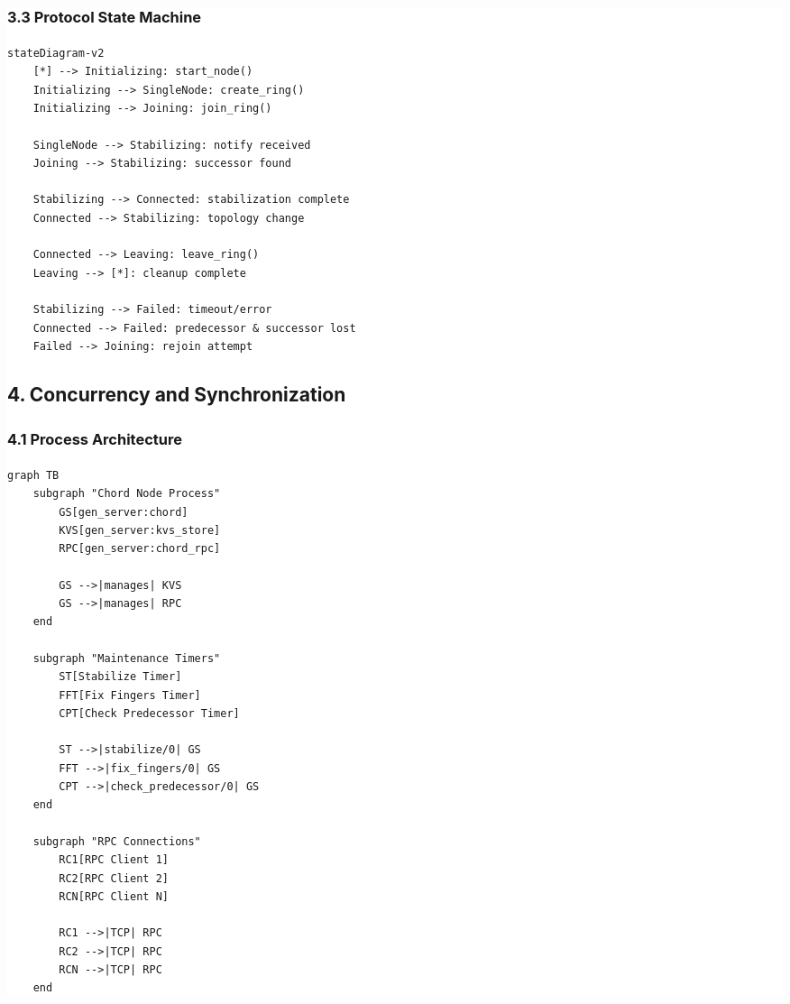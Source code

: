 ### 3.3 Protocol State Machine

```mermaid
stateDiagram-v2
    [*] --> Initializing: start_node()
    Initializing --> SingleNode: create_ring()
    Initializing --> Joining: join_ring()
    
    SingleNode --> Stabilizing: notify received
    Joining --> Stabilizing: successor found
    
    Stabilizing --> Connected: stabilization complete
    Connected --> Stabilizing: topology change
    
    Connected --> Leaving: leave_ring()
    Leaving --> [*]: cleanup complete
    
    Stabilizing --> Failed: timeout/error
    Connected --> Failed: predecessor & successor lost
    Failed --> Joining: rejoin attempt
```

## 4. Concurrency and Synchronization

### 4.1 Process Architecture

```mermaid
graph TB
    subgraph "Chord Node Process"
        GS[gen_server:chord]
        KVS[gen_server:kvs_store]
        RPC[gen_server:chord_rpc]
        
        GS -->|manages| KVS
        GS -->|manages| RPC
    end
    
    subgraph "Maintenance Timers"
        ST[Stabilize Timer]
        FFT[Fix Fingers Timer]
        CPT[Check Predecessor Timer]
        
        ST -->|stabilize/0| GS
        FFT -->|fix_fingers/0| GS
        CPT -->|check_predecessor/0| GS
    end
    
    subgraph "RPC Connections"
        RC1[RPC Client 1]
        RC2[RPC Client 2]
        RCN[RPC Client N]
        
        RC1 -->|TCP| RPC
        RC2 -->|TCP| RPC
        RCN -->|TCP| RPC
    end
```
